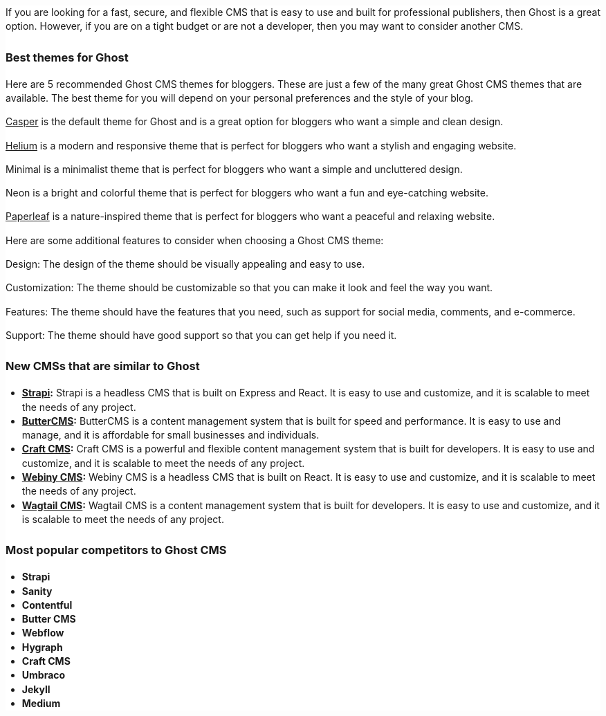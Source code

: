 If you are looking for a fast, secure, and flexible CMS that is easy to use and built for professional publishers, then Ghost is a great option. However, if you are on a tight budget or are not a developer, then you may want to consider another CMS.

### Best themes for Ghost

Here are 5 recommended Ghost CMS themes for bloggers. These are just a few of the many great Ghost CMS themes that are available. The best theme for you will depend on your personal preferences and the style of your blog.

[Casper](https://ghost.org/themes/casper/) is the default theme for Ghost and is a great option for bloggers who want a simple and clean design.

[Helium](https://creativemarket.com/malvouz/1401920-Helium-Blog-Ghost-Theme) is a modern and responsive theme that is perfect for bloggers who want a stylish and engaging website.

Minimal is a minimalist theme that is perfect for bloggers who want a simple and uncluttered design.

Neon is a bright and colorful theme that is perfect for bloggers who want a fun and eye-catching website.

[Paperleaf](https://ghost.org/themes/paperleaf/) is a nature-inspired theme that is perfect for bloggers who want a peaceful and relaxing website.

Here are some additional features to consider when choosing a Ghost CMS theme:

Design: The design of the theme should be visually appealing and easy to use.

Customization: The theme should be customizable so that you can make it look and feel the way you want.

Features: The theme should have the features that you need, such as support for social media, comments, and e-commerce.

Support: The theme should have good support so that you can get help if you need it.


### New CMSs that are similar to Ghost

- **[Strapi](https://strapi.io/):** Strapi is a headless CMS that is built on Express and React. It is easy to use and customize, and it is scalable to meet the needs of any project.
- **[ButterCMS](https://buttercms.com/):** ButterCMS is a content management system that is built for speed and performance. It is easy to use and manage, and it is affordable for small businesses and individuals.
- **[Craft CMS](https://craftcms.com/):** Craft CMS is a powerful and flexible content management system that is built for developers. It is easy to use and customize, and it is scalable to meet the needs of any project.
- **[Webiny CMS](https://www.webiny.com/):** Webiny CMS is a headless CMS that is built on React. It is easy to use and customize, and it is scalable to meet the needs of any project.
- **[Wagtail CMS](https://wagtail.org/):** Wagtail CMS is a content management system that is built for developers. It is easy to use and customize, and it is scalable to meet the needs of any project.

### Most popular competitors to Ghost CMS

- **Strapi**
- **Sanity**
- **Contentful**
- **Butter CMS**
- **Webflow**
- **Hygraph**
- **Craft CMS**
- **Umbraco**
- **Jekyll**
- **Medium**
